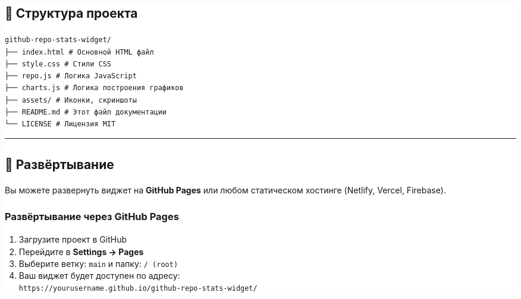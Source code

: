 
## 📂 Структура проекта
```
github-repo-stats-widget/
├── index.html # Основной HTML файл
├── style.css # Стили CSS
├── repo.js # Логика JavaScript
├── charts.js # Логика построения графиков
├── assets/ # Иконки, скриншоты
├── README.md # Этот файл документации
└── LICENSE # Лицензия MIT
```
---

## 🚀 Развёртывание

Вы можете развернуть виджет на **GitHub Pages** или любом статическом хостинге (Netlify, Vercel, Firebase).

### Развёртывание через GitHub Pages

1. Загрузите проект в GitHub  
2. Перейдите в **Settings → Pages**  
3. Выберите ветку: `main` и папку: `/ (root)`  
4. Ваш виджет будет доступен по адресу:  
   `https://yourusername.github.io/github-repo-stats-widget/`
